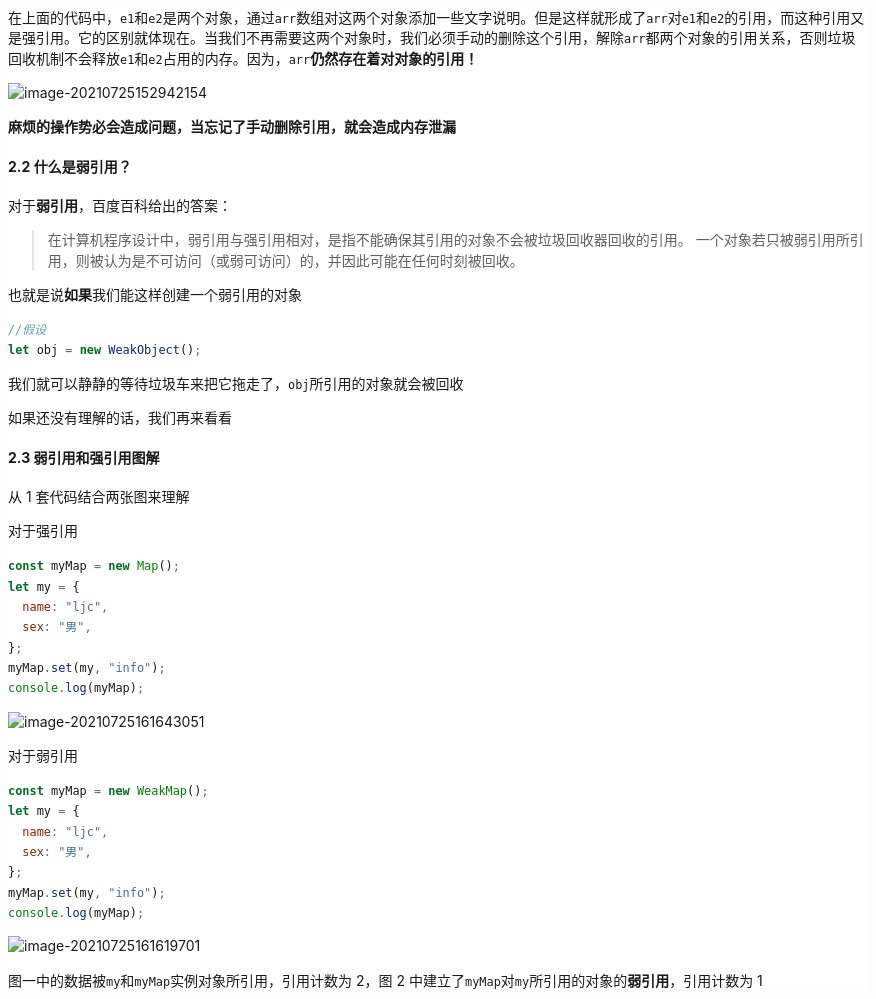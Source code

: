 在上面的代码中，`e1`和`e2`是两个对象，通过`arr`数组对这两个对象添加一些文字说明。但是这样就形成了`arr`对`e1`和`e2`的引用，而这种引用又是强引用。它的区别就体现在。当我们不再需要这两个对象时，我们必须手动的删除这个引用，解除`arr`都两个对象的引用关系，否则垃圾回收机制不会释放`e1`和`e2`占用的内存。因为，`arr`**仍然存在着对对象的引用！**

![image-20210725152942154](https://ljcimg.oss-cn-beijing.aliyuncs.com/img/image-20210725152942154.png)

**麻烦的操作势必会造成问题，当忘记了手动删除引用，就会造成内存泄漏**

#### 2.2 什么是弱引用？

对于**弱引用**，百度百科给出的答案：

> 在计算机程序设计中，弱引用与强引用相对，是指不能确保其引用的对象不会被垃圾回收器回收的引用。 一个对象若只被弱引用所引用，则被认为是不可访问（或弱可访问）的，并因此可能在任何时刻被回收。

也就是说**如果**我们能这样创建一个弱引用的对象

```js
//假设
let obj = new WeakObject();
```

我们就可以静静的等待垃圾车来把它拖走了，`obj`所引用的对象就会被回收

如果还没有理解的话，我们再来看看

#### 2.3 弱引用和强引用图解

从 1 套代码结合两张图来理解

对于强引用

```js
const myMap = new Map();
let my = {
  name: "ljc",
  sex: "男",
};
myMap.set(my, "info");
console.log(myMap);
```

![image-20210725161643051](https://ljcimg.oss-cn-beijing.aliyuncs.com/img/image-20210725161643051.png)

对于弱引用

```js
const myMap = new WeakMap();
let my = {
  name: "ljc",
  sex: "男",
};
myMap.set(my, "info");
console.log(myMap);
```

![image-20210725161619701](https://ljcimg.oss-cn-beijing.aliyuncs.com/img/image-20210725161619701.png)

图一中的数据被`my`和`myMap`实例对象所引用，引用计数为 2，图 2 中建立了`myMap`对`my`所引用的对象的**弱引用**，引用计数为 1
